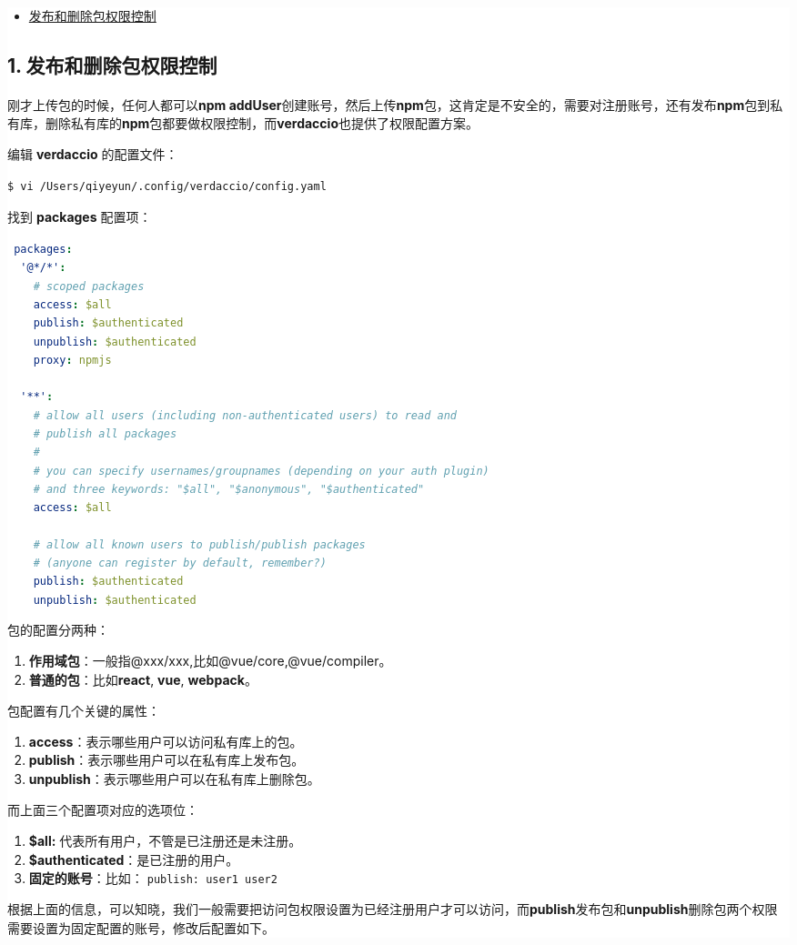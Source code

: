 * [发布和删除包权限控制](https://juejin.cn/post/7096701542408912933#heading-17)

## 1. 发布和删除包权限控制

刚才上传包的时候，任何人都可以**npm addUser**创建账号，然后上传**npm**包，这肯定是不安全的，需要对注册账号，还有发布**npm**包到私有库，删除私有库的**npm**包都要做权限控制，而**verdaccio**也提供了权限配置方案。

编辑 **verdaccio** 的配置文件：

```sh
$ vi /Users/qiyeyun/.config/verdaccio/config.yaml
```

找到 **packages** 配置项：

```yaml
 packages:
  '@*/*':
    # scoped packages
    access: $all
    publish: $authenticated
    unpublish: $authenticated
    proxy: npmjs

  '**':
    # allow all users (including non-authenticated users) to read and
    # publish all packages
    #
    # you can specify usernames/groupnames (depending on your auth plugin)
    # and three keywords: "$all", "$anonymous", "$authenticated"
    access: $all

    # allow all known users to publish/publish packages
    # (anyone can register by default, remember?)
    publish: $authenticated
    unpublish: $authenticated
```

包的配置分两种：

1. **作用域包**：一般指@xxx/xxx,比如@vue/core,@vue/compiler。
2. **普通的包**：比如**react**, **vue**, **webpack**。

包配置有几个关键的属性：

1. **access**：表示哪些用户可以访问私有库上的包。
2. **publish**：表示哪些用户可以在私有库上发布包。
3. **unpublish**：表示哪些用户可以在私有库上删除包。

而上面三个配置项对应的选项位：

1. **$all:** 代表所有用户，不管是已注册还是未注册。
2. **$authenticated**：是已注册的用户。
3. **固定的账号**：比如： `publish: user1 user2`

根据上面的信息，可以知晓，我们一般需要把访问包权限设置为已经注册用户才可以访问，而**publish**发布包和**unpublish**删除包两个权限需要设置为固定配置的账号，修改后配置如下。
